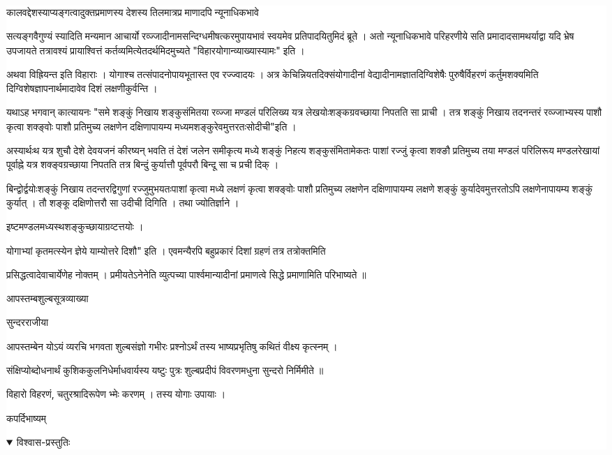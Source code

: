 कालवद्देशस्याप्यङ्गत्वादुक्तप्रमाणस्य देशस्य तिलमात्रप्र माणादपि न्यूनाधिकभावे

सत्यङ्गवैगुण्यं स्यादिति मन्यमान आचार्यो रव्ज्जादीनामसन्दिग्धमीषत्करमुपायभावं स्वयमेव प्रतिपादयितुमिदं ब्रूते ।
अतो न्यूनाधिकभावे परिहरणीये सति प्रमादादसामथर्याद्वा यदि भ्रेष उपजायते तत्रावश्यं प्रायाश्वित्तं कर्तव्यमित्येतदर्थमिदमुच्यते "विहारयोगान्व्याख्यास्यामः" इति ।

अथवा विह्रियन्त इति विहाराः ।
योगाश्च तत्संपादनोपायभूतास्त एव रज्ज्वादयः ।
अत्र केचिन्नियतदिक्संयोगादीनां वेद्यादीनामज्ञातदिग्विशेषैः पुरुषैर्विहरणं कर्तुमशक्यमिति दिग्विशेषज्ञापनार्थमादावेव दिशं लक्षणीकुर्वन्ति ।

यथाऽह भगवान् कात्यायनः "समे शङ्कुं निखाय शङ्कुसंमितया रव्ज्जा मण्डलं परिलिख्य यत्र लेखयोःशङ्कग्रवच्छाया निपतति सा प्राची ।
तत्र शङ्कुं निखाय तदनन्तरं रव्ज्जाभ्यस्य पाशौ कृत्वा शक्ङ्वोः पाशौ प्रतिमुच्य लक्षणेन दक्षिणापायम्य मध्यमशङ्कुरेवमुत्तरतःसोदीची"इति ।

अस्यार्थःथ यत्र शुचौ देशे देवयजनं कीरष्यन् भवति तं देशं जलेन समीकृत्य मध्ये शङ्कुं निहत्य शङ्कुसंमितामेकतः पाशां रज्जुं कृत्वा शक्ङौ प्रतिमुच्य तया मण्डलं परिलिरूय मण्डलरेखायां पूर्वाह्ने यत्र शक्ङ्वग्रच्छाया निपतति तत्र बिन्दुं कुर्यात्तौ पूर्वपरौ बिन्दू सा च प्रची दिक् ।

बिन्द्वोर्द्वयोःशङ्कुं निखाय तदन्तरद्विगुणां रज्जुमुभयतःपाशां कृत्वा मध्ये लक्षणं कृत्वा शक्ङ्वोः पाशौ प्रतिमुच्य लक्षणेन दक्षिणापायम्य लक्षणे शङ्कुं कुर्यादेवमुत्तरतोऽपि लक्षणेनापायम्य शङ्कुं कुर्यात् ।
तौ शङ्कू दक्षिणोत्तरौ सा उदीची दिगिति ।
तथा ज्योतिर्ज्ञाने ।



इष्टमण्डलमध्यस्थशङ्कुच्छायाग्रव्टत्तयोः ।

योगाभ्यां कृतमत्स्येन ज्ञेये याम्योत्तरे दिशौ" इति ।
एवमन्यैरपि बहुप्रकारं दिशां ग्रहणं तत्र तत्रोक्तमिति

प्रसिद्धत्वादेवाचार्येणेह नोक्तम् ।
प्रमीयतेऽनेनेति व्युत्पच्या पार्श्वमान्यादीनां प्रमाणत्वे सिद्धे प्रमाणामिति परिभाष्यते ॥


आपस्तम्बशुल्बसूत्रव्याख्या

सुन्दरराजीया



आपस्तम्बेन योऽयं व्यरचि भगवता शुल्बसंज्ञो गभीरः प्रश्नोऽर्थं तस्य भाष्यप्रभृतिषु कथितं वीक्ष्य कृत्स्नम् ।

संक्षिप्योब्दोधनार्थं कुशिककुलनिधेर्माधवार्यस्य यष्टुः पुत्रः शुल्बप्रदीपं विवरणमधुना सुन्दरो निर्मिमीते ॥


विहारो विहरणं, चतुरश्रादिरूपेण भ्मेः करणम् ।
तस्य योगाः उपायाः ।



कपर्दिभाष्यम्




<details open><summary>विश्वास-प्रस्तुतिः</summary>
